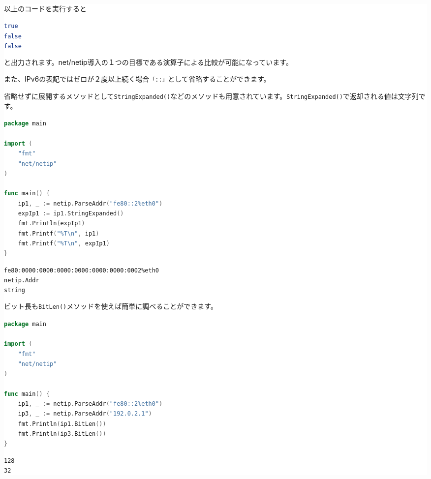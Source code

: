 以上のコードを実行すると

```bash 出力
true
false
false
```

と出力されます。net/netip導入の１つの目標である演算子による比較が可能になっています。

また、IPv6の表記ではゼロが２度以上続く場合`「::」`として省略することができます。

省略せずに展開するメソッドとして`StringExpanded()`などのメソッドも用意されています。`StringExpanded()`で返却される値は文字列です。

```go
package main

import (
	"fmt"
	"net/netip"
)

func main() {
	ip1, _ := netip.ParseAddr("fe80::2%eth0")
	expIp1 := ip1.StringExpanded()
	fmt.Println(expIp1)
	fmt.Printf("%T\n", ip1)
	fmt.Printf("%T\n", expIp1)
}

```

```bash 出力
fe80:0000:0000:0000:0000:0000:0000:0002%eth0
netip.Addr
string
```

ビット長も`BitLen()`メソッドを使えば簡単に調べることができます。

```go
package main

import (
	"fmt"
	"net/netip"
)

func main() {
	ip1, _ := netip.ParseAddr("fe80::2%eth0")
	ip3, _ := netip.ParseAddr("192.0.2.1")
	fmt.Println(ip1.BitLen())
	fmt.Println(ip3.BitLen())
}
```

```bash 出力
128
32
```
